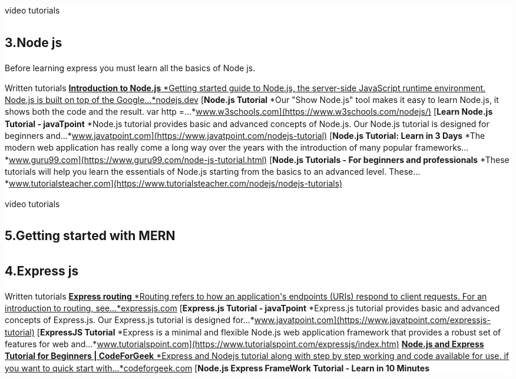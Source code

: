 video tutorials

<center><iframe width="560" height="315" src="https://www.youtube.com/embed/88PXJAA6szs" frameborder="0" allowfullscreen></iframe></center>

<center><iframe width="560" height="315" src="https://www.youtube.com/embed/qz0aGYrrlhU" frameborder="0" allowfullscreen></iframe></center>

<center><iframe width="560" height="315" src="https://www.youtube.com/embed/88PXJAA6szs" frameborder="0" allowfullscreen></iframe></center>

## **3.Node js**

Before learning express you must learn all the basics of Node js.

Written tutorials
[**Introduction to Node.js**
*Getting started guide to Node.js, the server-side JavaScript runtime environment. Node.js is built on top of the Google…*nodejs.dev](https://nodejs.dev/learn)
[**Node.js Tutorial**
*Our "Show Node.js" tool makes it easy to learn Node.js, it shows both the code and the result. var http =…*www.w3schools.com](https://www.w3schools.com/nodejs/)
[**Learn Node.js Tutorial - javaTpoint**
*Node.js tutorial provides basic and advanced concepts of Node.js. Our Node.js tutorial is designed for beginners and…*www.javatpoint.com](https://www.javatpoint.com/nodejs-tutorial)
[**Node.js Tutorial: Learn in 3 Days**
*The modern web application has really come a long way over the years with the introduction of many popular frameworks…*www.guru99.com](https://www.guru99.com/node-js-tutorial.html)
[**Node.js Tutorials - For beginners and professionals**
*These tutorials will help you learn the essentials of Node.js starting from the basics to an advanced level. These…*www.tutorialsteacher.com](https://www.tutorialsteacher.com/nodejs/nodejs-tutorials)

video tutorials

<center><iframe width="560" height="315" src="https://www.youtube.com/embed/TlB_eWDSMt4" frameborder="0" allowfullscreen></iframe></center>

<iframe src="https://medium.com/media/0e29770010f6ae2116cf34b2c591be7b" frameborder=0></iframe>

<center><iframe width="560" height="315" src="https://www.youtube.com/embed/U8XF6AFGqlc" frameborder="0" allowfullscreen></iframe></center>

<iframe src="https://medium.com/media/904e80c850bd65f3c793fbc1bfb07feb" frameborder=0></iframe>

<center><iframe width="560" height="315" src="https://www.youtube.com/embed/QrNwJgW6PIM" frameborder="0" allowfullscreen></iframe></center>

## 5.Getting started with MERN

## 4.Express js

Written tutorials
[**Express routing**
*Routing refers to how an application's endpoints (URIs) respond to client requests. For an introduction to routing, see…*expressjs.com](https://expressjs.com/en/guide/routing.html)
[**Express.js Tutorial - javaTpoint**
*Express.js tutorial provides basic and advanced concepts of Express.js. Our Express.js tutorial is designed for…*www.javatpoint.com](https://www.javatpoint.com/expressjs-tutorial)
[**ExpressJS Tutorial**
*Express is a minimal and flexible Node.js web application framework that provides a robust set of features for web and…*www.tutorialspoint.com](https://www.tutorialspoint.com/expressjs/index.htm)
[**Node.js and Express Tutorial for Beginners | CodeForGeek**
*Express and Nodejs tutorial along with step by step working and code available for use. if you want to quick start with…*codeforgeek.com](https://codeforgeek.com/express-nodejs-tutorial/)
[**Node.js Express FrameWork Tutorial - Learn in 10 Minutes**